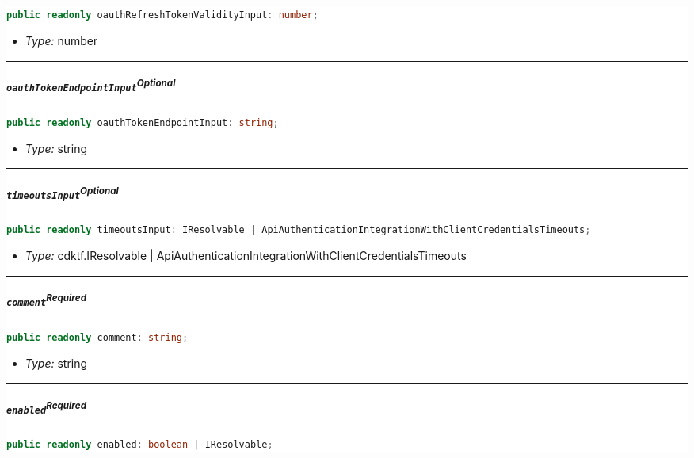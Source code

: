 ```typescript
public readonly oauthRefreshTokenValidityInput: number;
```

- *Type:* number

---

##### `oauthTokenEndpointInput`<sup>Optional</sup> <a name="oauthTokenEndpointInput" id="@cdktf/provider-snowflake.apiAuthenticationIntegrationWithClientCredentials.ApiAuthenticationIntegrationWithClientCredentials.property.oauthTokenEndpointInput"></a>

```typescript
public readonly oauthTokenEndpointInput: string;
```

- *Type:* string

---

##### `timeoutsInput`<sup>Optional</sup> <a name="timeoutsInput" id="@cdktf/provider-snowflake.apiAuthenticationIntegrationWithClientCredentials.ApiAuthenticationIntegrationWithClientCredentials.property.timeoutsInput"></a>

```typescript
public readonly timeoutsInput: IResolvable | ApiAuthenticationIntegrationWithClientCredentialsTimeouts;
```

- *Type:* cdktf.IResolvable | <a href="#@cdktf/provider-snowflake.apiAuthenticationIntegrationWithClientCredentials.ApiAuthenticationIntegrationWithClientCredentialsTimeouts">ApiAuthenticationIntegrationWithClientCredentialsTimeouts</a>

---

##### `comment`<sup>Required</sup> <a name="comment" id="@cdktf/provider-snowflake.apiAuthenticationIntegrationWithClientCredentials.ApiAuthenticationIntegrationWithClientCredentials.property.comment"></a>

```typescript
public readonly comment: string;
```

- *Type:* string

---

##### `enabled`<sup>Required</sup> <a name="enabled" id="@cdktf/provider-snowflake.apiAuthenticationIntegrationWithClientCredentials.ApiAuthenticationIntegrationWithClientCredentials.property.enabled"></a>

```typescript
public readonly enabled: boolean | IResolvable;
```
